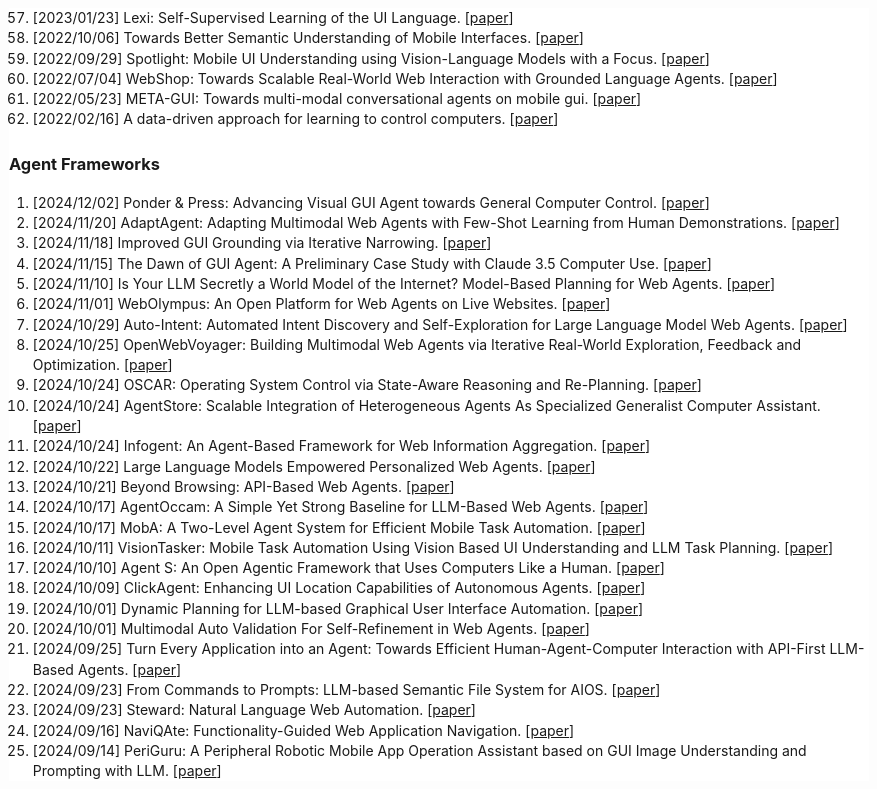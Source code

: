57. [2023/01/23] Lexi: Self-Supervised Learning of the UI Language. [[paper](https://arxiv.org/abs/2301.10165)]
58. [2022/10/06] Towards Better Semantic Understanding of Mobile Interfaces. [[paper](https://arxiv.org/abs/2210.02663)]
59. [2022/09/29] Spotlight: Mobile UI Understanding using Vision-Language Models with a Focus. [[paper](https://arxiv.org/abs/2209.14927)]
60. [2022/07/04] WebShop: Towards Scalable Real-World Web Interaction with Grounded Language Agents. [[paper](https://arxiv.org/abs/2207.01206)]
61. [2022/05/23] META-GUI: Towards multi-modal conversational agents on mobile gui. [[paper](https://arxiv.org/abs/2205.11029)]
62. [2022/02/16] A data-driven approach for learning to control computers. [[paper](https://arxiv.org/abs/2202.08137)]

### Agent Frameworks

1. [2024/12/02] Ponder & Press: Advancing Visual GUI Agent towards General Computer Control. [[paper](https://arxiv.org/abs/2412.01268)]
2. [2024/11/20] AdaptAgent: Adapting Multimodal Web Agents with Few-Shot Learning from Human Demonstrations. [[paper](https://arxiv.org/abs/2411.13451)]
3. [2024/11/18] Improved GUI Grounding via Iterative Narrowing. [[paper](https://arxiv.org/abs/2411.13591v4)]
4. [2024/11/15] The Dawn of GUI Agent: A Preliminary Case Study with Claude 3.5 Computer Use. [[paper](https://arxiv.org/abs/2411.10323)]
5. [2024/11/10] Is Your LLM Secretly a World Model of the Internet? Model-Based Planning for Web Agents. [[paper](https://arxiv.org/abs/2411.06559)]
6. [2024/11/01] WebOlympus: An Open Platform for Web Agents on Live Websites. [[paper](https://aclanthology.org/2024.emnlp-demo.20/)]
7. [2024/10/29] Auto-Intent: Automated Intent Discovery and Self-Exploration for Large Language Model Web Agents. [[paper](https://arxiv.org/abs/2410.22552)]
8. [2024/10/25] OpenWebVoyager: Building Multimodal Web Agents via Iterative Real-World Exploration, Feedback and Optimization. [[paper](https://arxiv.org/abs/2410.19609)]
9. [2024/10/24] OSCAR: Operating System Control via State-Aware Reasoning and Re-Planning. [[paper](https://arxiv.org/abs/2410.18963)]
10. [2024/10/24] AgentStore: Scalable Integration of Heterogeneous Agents As Specialized Generalist Computer Assistant. [[paper](https://arxiv.org/abs/2410.18603)]
11. [2024/10/24] Infogent: An Agent-Based Framework for Web Information Aggregation. [[paper](https://arxiv.org/abs/2410.19054)]
12. [2024/10/22] Large Language Models Empowered Personalized Web Agents. [[paper](https://arxiv.org/abs/2410.17236)]
13. [2024/10/21] Beyond Browsing: API-Based Web Agents. [[paper](https://arxiv.org/abs/2410.16464)]
14. [2024/10/17] AgentOccam: A Simple Yet Strong Baseline for LLM-Based Web Agents. [[paper](https://arxiv.org/abs/2410.13825)]
15. [2024/10/17] MobA: A Two-Level Agent System for Efficient Mobile Task Automation. [[paper](https://arxiv.org/abs/2410.13757)]
16. [2024/10/11] VisionTasker: Mobile Task Automation Using Vision Based UI Understanding and LLM Task Planning. [[paper](https://dl.acm.org/doi/abs/10.1145/3654777.3676386)]
17. [2024/10/10] Agent S: An Open Agentic Framework that Uses Computers Like a Human. [[paper](https://arxiv.org/abs/2410.08164)]
18. [2024/10/09] ClickAgent: Enhancing UI Location Capabilities of Autonomous Agents. [[paper](https://arxiv.org/abs/2410.11872)]
19. [2024/10/01] Dynamic Planning for LLM-based Graphical User Interface Automation. [[paper](https://arxiv.org/abs/2410.00467)]
20. [2024/10/01] Multimodal Auto Validation For Self-Refinement in Web Agents. [[paper](https://arxiv.org/abs/2410.00689)]
21. [2024/09/25] Turn Every Application into an Agent: Towards Efficient Human-Agent-Computer Interaction with API-First LLM-Based Agents. [[paper](https://arxiv.org/abs/2409.17140)]
22. [2024/09/23] From Commands to Prompts: LLM-based Semantic File System for AIOS. [[paper](https://arxiv.org/abs/2410.11843)]
23. [2024/09/23] Steward: Natural Language Web Automation. [[paper](https://arxiv.org/abs/2409.15441)]
24. [2024/09/16] NaviQAte: Functionality-Guided Web Application Navigation. [[paper](https://arxiv.org/abs/2409.10741)]
25. [2024/09/14] PeriGuru: A Peripheral Robotic Mobile App Operation Assistant based on GUI Image Understanding and Prompting with LLM. [[paper](https://arxiv.org/abs/2409.09354)]